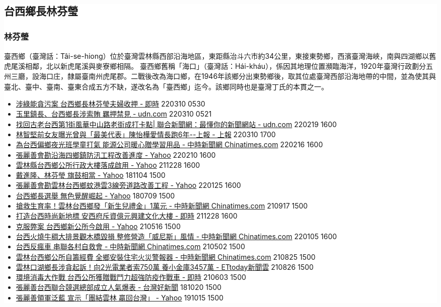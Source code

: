 ## 台西鄉長林芬瑩

### 林芬瑩

臺西鄉（臺灣話：Tâi-se-hiong）位於臺灣雲林縣西部沿海地區，東距縣治斗六市約34公里，東接東勢鄉，西濱臺灣海峽，南與四湖鄉以舊虎尾溪相鄰，北以新虎尾溪與麥寮鄉相隔。
臺西鄉舊稱「海口」（臺灣話：Hái-kháu），係因其地理位置瀕臨海洋，1920年臺灣行政劃分五州三廳，設海口庄，隸屬臺南州虎尾郡。二戰後改為海口鄉，在1946年該鄉分出東勢鄉後，取其位處臺灣西部沿海地帶的中間，並為使其與臺北、臺中、臺南、臺東合成五方不缺，遂改名為「臺西鄉」迄今。該鄉同時也是臺灣丁氏的本貫之一。
- [涉綠能貪污案 台西鄉長林芬瑩夫婦收押 - 即時](https://news.ltn.com.tw/news/politics/paper/1504971 "涉綠能貪污案 台西鄉長林芬瑩夫婦收押 - 即時") 220310 0530
- [玉里鎮長、台西鄉長涉索賄 羈押禁見 - udn.com](https://udn.com/news/story/7321/6153213 "玉里鎮長、台西鄉長涉索賄 羈押禁見 - udn.com") 220310 0521
- [找回古老台西第1街風華中山路老街成打卡點| 聯合新聞網：最懂你的新聞網站 - udn.com](https://udn.com/news/story/7208/6109822 "找回古老台西第1街風華中山路老街成打卡點| 聯合新聞網：最懂你的新聞網站 - udn.com") 220219 1600
- [林智堅前女友曝光曾與「最美代表」陳怡樺愛情長跑6年--上報 - 上報](https://www.upmedia.mg/news_info.php?Type=24&SerialNo=139578 "林智堅前女友曝光曾與「最美代表」陳怡樺愛情長跑6年--上報 - 上報") 220310 1700
- [為台西偏鄉夜光班學童打氣 能源公司暖心贈學習用品 - 中時新聞網 Chinatimes.com](https://www.chinatimes.com/realtimenews/20220216002983-260421 "為台西偏鄉夜光班學童打氣 能源公司暖心贈學習用品 - 中時新聞網 Chinatimes.com") 220216 1600
- [張麗善會勘沿海四鄉鎮防汛工程改善進度 - Yahoo](https://tw.news.yahoo.com/%E5%BC%B5%E9%BA%97%E5%96%84%E6%9C%83%E5%8B%98%E6%B2%BF%E6%B5%B7%E5%9B%9B%E9%84%89%E9%8E%AE%E9%98%B2%E6%B1%9B%E5%B7%A5%E7%A8%8B%E6%94%B9%E5%96%84%E9%80%B2%E5%BA%A6-102851641.html "張麗善會勘沿海四鄉鎮防汛工程改善進度 - Yahoo") 220210 1600
- [雲林縣台西鄉公所行政大樓落成啟用 - Yahoo](https://tw.news.yahoo.com/%E9%9B%B2%E6%9E%97%E7%B8%A3%E5%8F%B0%E8%A5%BF%E9%84%89%E5%85%AC%E6%89%80%E8%A1%8C%E6%94%BF%E5%A4%A7%E6%A8%93%E8%90%BD%E6%88%90%E5%95%9F%E7%94%A8-185843490.html "雲林縣台西鄉公所行政大樓落成啟用 - Yahoo") 211228 1600
- [戴進隆、林芬瑩 旗鼓相當 - Yahoo](https://tw.news.yahoo.com/%E6%88%B4%E9%80%B2%E9%9A%86-%E6%9E%97%E8%8A%AC%E7%91%A9-%E6%97%97%E9%BC%93%E7%9B%B8%E7%95%B6-215008056.html "戴進隆、林芬瑩 旗鼓相當 - Yahoo") 181104 1500
- [張麗善會勘雲林台西鄉蚊港雲3線旁道路改善工程 - Yahoo](https://tw.news.yahoo.com/%E5%BC%B5%E9%BA%97%E5%96%84%E6%9C%83%E5%8B%98%E9%9B%B2%E6%9E%97%E5%8F%B0%E8%A5%BF%E9%84%89%E8%9A%8A%E6%B8%AF%E9%9B%B23%E7%B7%9A%E6%97%81%E9%81%93%E8%B7%AF%E6%94%B9%E5%96%84%E5%B7%A5%E7%A8%8B-183636857.html "張麗善會勘雲林台西鄉蚊港雲3線旁道路改善工程 - Yahoo") 220125 1600
- [台西鄉長選舉 無色覺醒崛起 - Yahoo](https://tw.news.yahoo.com/%E5%8F%B0%E8%A5%BF%E9%84%89%E9%95%B7%E9%81%B8%E8%88%89-%E7%84%A1%E8%89%B2%E8%A6%BA%E9%86%92%E5%B4%9B%E8%B5%B7-215014712.html "台西鄉長選舉 無色覺醒崛起 - Yahoo") 180709 1500
- [搶救生育率！雲林台西鄉發「新生兒禮金」1萬元 - 中時新聞網 Chinatimes.com](https://www.chinatimes.com/realtimenews/20210917003983-260405 "搶救生育率！雲林台西鄉發「新生兒禮金」1萬元 - 中時新聞網 Chinatimes.com") 210917 1500
- [打造台西時尚新地標 安西府斥資億元興建文化大樓 - 即時](https://news.ltn.com.tw/news/life/breakingnews/3782714 "打造台西時尚新地標 安西府斥資億元興建文化大樓 - 即時") 211228 1600
- [克服弊案 台西鄉新公所今啟用 - Yahoo](https://tw.news.yahoo.com/%E5%85%8B%E6%9C%8D%E5%BC%8A%E6%A1%88-%E5%8F%B0%E8%A5%BF%E9%84%89%E6%96%B0%E5%85%AC%E6%89%80%E4%BB%8A%E5%95%9F%E7%94%A8-201000782.html "克服弊案 台西鄉新公所今啟用 - Yahoo") 210516 1500
- [台西火燒牛稠大排景觀木橋毀損 整修營造「威尼斯」風情 - 中時新聞網 Chinatimes.com](https://www.chinatimes.com/realtimenews/20220105002917-260405 "台西火燒牛稠大排景觀木橋毀損 整修營造「威尼斯」風情 - 中時新聞網 Chinatimes.com") 220105 1600
- [台西反瘋車 串聯各村自救會 - 中時新聞網 Chinatimes.com](https://www.chinatimes.com/newspapers/20210502000452-260107 "台西反瘋車 串聯各村自救會 - 中時新聞網 Chinatimes.com") 210502 1500
- [雲林台西鄉公所自籌經費 全鄉安裝住宅火災警報器 - 中時新聞網 Chinatimes.com](https://www.chinatimes.com/realtimenews/20210825005540-260421 "雲林台西鄉公所自籌經費 全鄉安裝住宅火災警報器 - 中時新聞網 Chinatimes.com") 210825 1500
- [雲林口湖鄉長涉貪起訴！向2光電業者索750萬 養小金庫3457萬 - ETtoday新聞雲](https://www.ettoday.net/news/20210826/2065441.htm "雲林口湖鄉長涉貪起訴！向2光電業者索750萬 養小金庫3457萬 - ETtoday新聞雲") 210826 1500
- [環境消毒大作戰 台西公所獲贈戰鬥力超強防疫作戰車 - 即時](https://news.ltn.com.tw/news/life/breakingnews/3556557 "環境消毒大作戰 台西公所獲贈戰鬥力超強防疫作戰車 - 即時") 210603 1500
- [張麗善台西聯合競選總部成立人氣爆表 - 台灣好新聞](https://www.taiwanhot.net/?p=643967 "張麗善台西聯合競選總部成立人氣爆表 - 台灣好新聞") 181020 1500
- [張麗善領軍泛藍 宣示「團結雲林 贏回台灣」 - Yahoo](https://tw.news.yahoo.com/%E5%BC%B5%E9%BA%97%E5%96%84%E9%A0%98%E8%BB%8D%E6%B3%9B%E8%97%8D-%E5%AE%A3%E7%A4%BA-%E5%9C%98%E7%B5%90%E9%9B%B2%E6%9E%97-%E8%B4%8F%E5%9B%9E%E5%8F%B0%E7%81%A3-061216213.html "張麗善領軍泛藍 宣示「團結雲林 贏回台灣」 - Yahoo") 191015 1500
